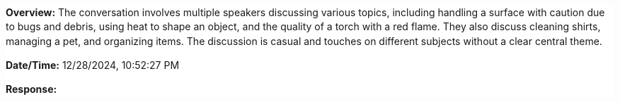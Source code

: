 **Overview:** The conversation involves multiple speakers discussing various topics, including handling a surface with caution due to bugs and debris, using heat to shape an object, and the quality of a torch with a red flame. They also discuss cleaning shirts, managing a pet, and organizing items. The discussion is casual and touches on different subjects without a clear central theme.

**Date/Time:** 12/28/2024, 10:52:27 PM

**Response:**

